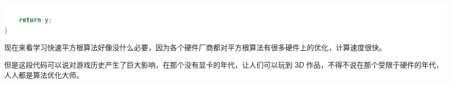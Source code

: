 ```cpp

	return y;
}
```

现在来看学习快速平方根算法好像没什么必要，因为各个硬件厂商都对平方根算法有很多硬件上的优化，计算速度很快。

但是这段代码可以说对游戏历史产生了巨大影响，在那个没有显卡的年代，让人们可以玩到 $3D$ 作品，不得不说在那个受限于硬件的年代，人人都是算法优化大师。
